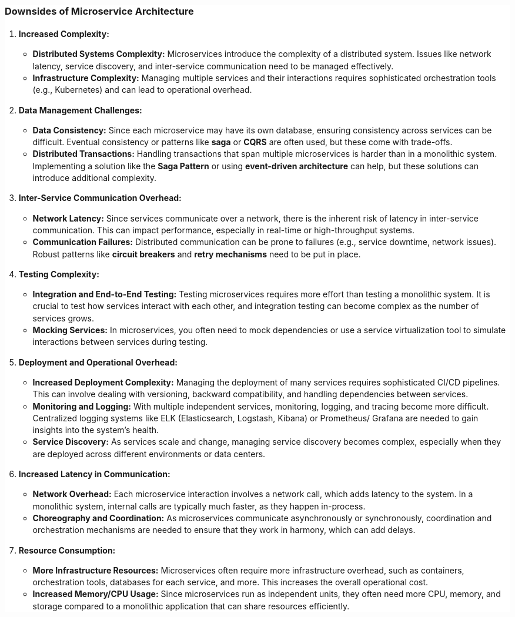 
### **Downsides of Microservice Architecture**

1. **Increased Complexity:**
   - **Distributed Systems Complexity:** Microservices introduce the complexity of a distributed system. Issues like network latency, service discovery, and inter-service communication need to be managed effectively.
   - **Infrastructure Complexity:** Managing multiple services and their interactions requires sophisticated orchestration tools (e.g., Kubernetes) and can lead to operational overhead.

2. **Data Management Challenges:**
   - **Data Consistency:** Since each microservice may have its own database, ensuring consistency across services can be difficult. Eventual consistency or patterns like **saga** or **CQRS** are often used, but these come with trade-offs.
   - **Distributed Transactions:** Handling transactions that span multiple microservices is harder than in a monolithic system. Implementing a solution like the **Saga Pattern** or using **event-driven architecture** can help, but these solutions can introduce additional complexity.

3. **Inter-Service Communication Overhead:**
   - **Network Latency:** Since services communicate over a network, there is the inherent risk of latency in inter-service communication. This can impact performance, especially in real-time or high-throughput systems.
   - **Communication Failures:** Distributed communication can be prone to failures (e.g., service downtime, network issues). Robust patterns like **circuit breakers** and **retry mechanisms** need to be put in place.

4. **Testing Complexity:**
   - **Integration and End-to-End Testing:** Testing microservices requires more effort than testing a monolithic system. It is crucial to test how services interact with each other, and integration testing can become complex as the number of services grows.
   - **Mocking Services:** In microservices, you often need to mock dependencies or use a service virtualization tool to simulate interactions between services during testing.

5. **Deployment and Operational Overhead:**
   - **Increased Deployment Complexity:** Managing the deployment of many services requires sophisticated CI/CD pipelines. This can involve dealing with versioning, backward compatibility, and handling dependencies between services.
   - **Monitoring and Logging:** With multiple independent services, monitoring, logging, and tracing become more difficult. Centralized logging systems like ELK (Elasticsearch, Logstash, Kibana) or Prometheus/ Grafana are needed to gain insights into the system’s health.
   - **Service Discovery:** As services scale and change, managing service discovery becomes complex, especially when they are deployed across different environments or data centers.

6. **Increased Latency in Communication:**
   - **Network Overhead:** Each microservice interaction involves a network call, which adds latency to the system. In a monolithic system, internal calls are typically much faster, as they happen in-process.
   - **Choreography and Coordination:** As microservices communicate asynchronously or synchronously, coordination and orchestration mechanisms are needed to ensure that they work in harmony, which can add delays.

7. **Resource Consumption:**
   - **More Infrastructure Resources:** Microservices often require more infrastructure overhead, such as containers, orchestration tools, databases for each service, and more. This increases the overall operational cost.
   - **Increased Memory/CPU Usage:** Since microservices run as independent units, they often need more CPU, memory, and storage compared to a monolithic application that can share resources efficiently.
